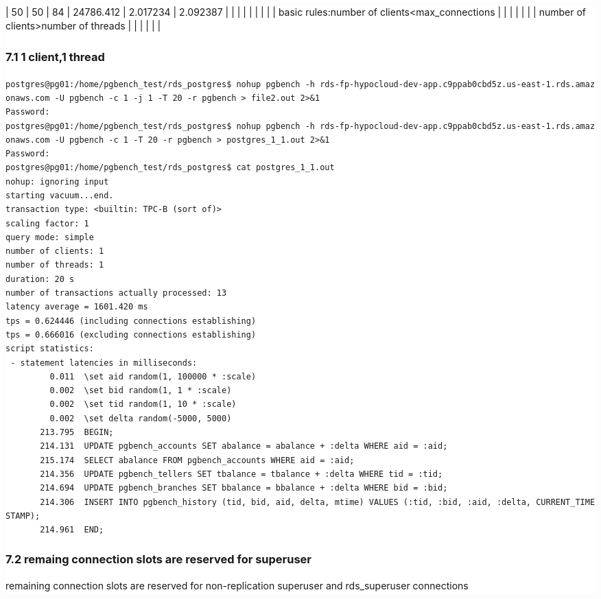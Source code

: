 | 50                                            | 50                  | 84                                                           | 24786.412             | 2.017234        | 2.092387        |
|                                               |                     |                                                              |                       |                 |                 |
| basic rules:number of clients<max_connections |                     |                                                              |                       |                 |                 |
| number of clients>number of threads           |                     |                                                              |                       |                 |                 |



### 7.1 1 client,1 thread

```shell
postgres@pg01:/home/pgbench_test/rds_postgres$ nohup pgbench -h rds-fp-hypocloud-dev-app.c9ppab0cbd5z.us-east-1.rds.amazonaws.com -U pgbench -c 1 -j 1 -T 20 -r pgbench > file2.out 2>&1
Password:
postgres@pg01:/home/pgbench_test/rds_postgres$ nohup pgbench -h rds-fp-hypocloud-dev-app.c9ppab0cbd5z.us-east-1.rds.amazonaws.com -U pgbench -c 1 -T 20 -r pgbench > postgres_1_1.out 2>&1
Password:
postgres@pg01:/home/pgbench_test/rds_postgres$ cat postgres_1_1.out
nohup: ignoring input
starting vacuum...end.
transaction type: <builtin: TPC-B (sort of)>
scaling factor: 1
query mode: simple
number of clients: 1
number of threads: 1
duration: 20 s
number of transactions actually processed: 13
latency average = 1601.420 ms
tps = 0.624446 (including connections establishing)
tps = 0.666016 (excluding connections establishing)
script statistics:
 - statement latencies in milliseconds:
         0.011  \set aid random(1, 100000 * :scale)
         0.002  \set bid random(1, 1 * :scale)
         0.002  \set tid random(1, 10 * :scale)
         0.002  \set delta random(-5000, 5000)
       213.795  BEGIN;
       214.131  UPDATE pgbench_accounts SET abalance = abalance + :delta WHERE aid = :aid;
       215.174  SELECT abalance FROM pgbench_accounts WHERE aid = :aid;
       214.356  UPDATE pgbench_tellers SET tbalance = tbalance + :delta WHERE tid = :tid;
       214.694  UPDATE pgbench_branches SET bbalance = bbalance + :delta WHERE bid = :bid;
       214.306  INSERT INTO pgbench_history (tid, bid, aid, delta, mtime) VALUES (:tid, :bid, :aid, :delta, CURRENT_TIMESTAMP);
       214.961  END;

```



### 7.2 remaing connection slots are reserved for superuser

remaining connection slots are reserved for non-replication superuser and rds_superuser connections
